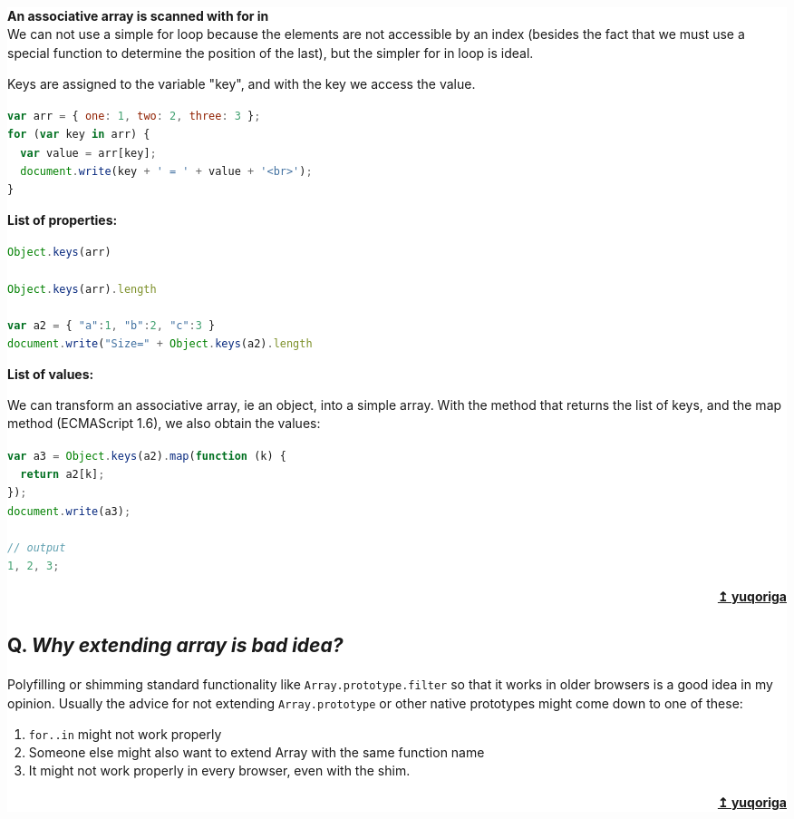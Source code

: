 **An associative array is scanned with for in**  
We can not use a simple for loop because the elements are not accessible by an index (besides the fact that we must use a special function to determine the position of the last), but the simpler for in loop is ideal.

Keys are assigned to the variable "key", and with the key we access the value.

```js
var arr = { one: 1, two: 2, three: 3 };
for (var key in arr) {
  var value = arr[key];
  document.write(key + ' = ' + value + '<br>');
}
```

**List of properties:**

```js
Object.keys(arr)

Object.keys(arr).length

var a2 = { "a":1, "b":2, "c":3 }
document.write("Size=" + Object.keys(a2).length
```

**List of values:**

We can transform an associative array, ie an object, into a simple array. With the method that returns the list of keys, and the map method (ECMAScript 1.6), we also obtain the values:

```js
var a3 = Object.keys(a2).map(function (k) {
  return a2[k];
});
document.write(a3);

// output
1, 2, 3;
```

<div align="right">
    <b><a href="#">↥ yuqoriga</a></b>
</div>

## Q. **_Why extending array is bad idea?_**

Polyfilling or shimming standard functionality like `Array.prototype.filter` so that it works in older browsers is a good idea in my opinion. Usually the advice for not extending `Array.prototype` or other native prototypes might come down to one of these:

1. `for..in` might not work properly
1. Someone else might also want to extend Array with the same function name
1. It might not work properly in every browser, even with the shim.

<div align="right">
    <b><a href="#">↥ yuqoriga</a></b>
</div>
